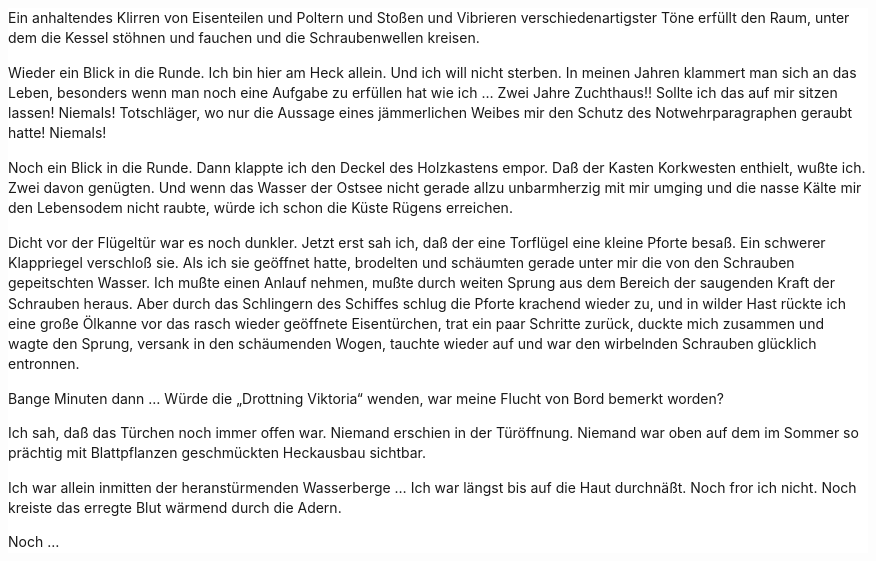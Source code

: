 Ein anhaltendes Klirren von Eisenteilen und Poltern und Stoßen und Vibrieren
verschiedenartigster Töne erfüllt den Raum, unter dem die Kessel stöhnen und
fauchen und die Schraubenwellen kreisen.

Wieder ein Blick in die Runde. Ich bin hier am Heck allein. Und ich will nicht
sterben. In meinen Jahren klammert man sich an das Leben, besonders wenn man
noch eine Aufgabe zu erfüllen hat wie ich … Zwei Jahre Zuchthaus!! Sollte ich
das auf mir sitzen lassen! Niemals! Totschläger, wo nur die Aussage eines
jämmerlichen Weibes mir den Schutz des Notwehrparagraphen geraubt hatte!
Niemals!

Noch ein Blick in die Runde. Dann klappte ich den Deckel des Holzkastens empor.
Daß der Kasten Korkwesten enthielt, wußte ich. Zwei davon genügten. Und wenn
das Wasser der Ostsee nicht gerade allzu unbarmherzig mit mir umging und die
nasse Kälte mir den Lebensodem nicht raubte, würde ich schon die Küste Rügens
erreichen.

Dicht vor der Flügeltür war es noch dunkler. Jetzt erst sah ich, daß der eine
Torflügel eine kleine Pforte besaß. Ein schwerer Klappriegel verschloß sie. Als
ich sie geöffnet hatte, brodelten und schäumten gerade unter mir die von den
Schrauben gepeitschten Wasser. Ich mußte einen Anlauf nehmen, mußte durch
weiten Sprung aus dem Bereich der saugenden Kraft der Schrauben heraus. Aber
durch das Schlingern des Schiffes schlug die Pforte krachend wieder zu, und in
wilder Hast rückte ich eine große Ölkanne vor das rasch wieder geöffnete
Eisentürchen, trat ein paar Schritte zurück, duckte mich zusammen und wagte den
Sprung, versank in den schäumenden Wogen, tauchte wieder auf und war den
wirbelnden Schrauben glücklich entronnen.

Bange Minuten dann … Würde die „Drottning Viktoria“ wenden, war meine Flucht
von Bord bemerkt worden?

Ich sah, daß das Türchen noch immer offen war. Niemand erschien in der
Türöffnung. Niemand war oben auf dem im Sommer so prächtig mit Blattpflanzen
geschmückten Heckausbau sichtbar.

Ich war allein inmitten der heranstürmenden Wasserberge … Ich war längst bis
auf die Haut durchnäßt. Noch fror ich nicht. Noch kreiste das erregte Blut
wärmend durch die Adern.

Noch …

